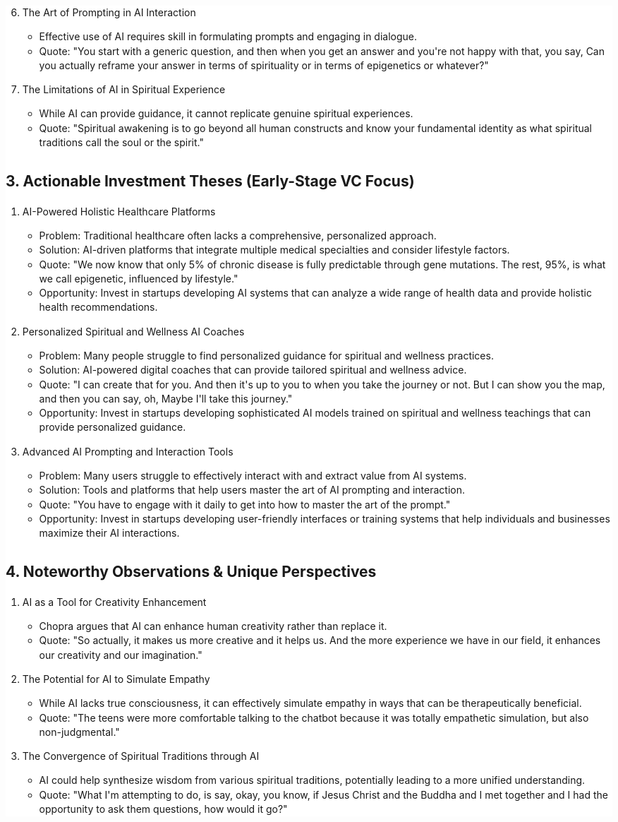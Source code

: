 6. The Art of Prompting in AI Interaction
   - Effective use of AI requires skill in formulating prompts and engaging in dialogue.
   - Quote: "You start with a generic question, and then when you get an answer and you're not happy with that, you say, Can you actually reframe your answer in terms of spirituality or in terms of epigenetics or whatever?"

7. The Limitations of AI in Spiritual Experience
   - While AI can provide guidance, it cannot replicate genuine spiritual experiences.
   - Quote: "Spiritual awakening is to go beyond all human constructs and know your fundamental identity as what spiritual traditions call the soul or the spirit."

## 3. Actionable Investment Theses (Early-Stage VC Focus)

1. AI-Powered Holistic Healthcare Platforms
   - Problem: Traditional healthcare often lacks a comprehensive, personalized approach.
   - Solution: AI-driven platforms that integrate multiple medical specialties and consider lifestyle factors.
   - Quote: "We now know that only 5% of chronic disease is fully predictable through gene mutations. The rest, 95%, is what we call epigenetic, influenced by lifestyle."
   - Opportunity: Invest in startups developing AI systems that can analyze a wide range of health data and provide holistic health recommendations.

2. Personalized Spiritual and Wellness AI Coaches
   - Problem: Many people struggle to find personalized guidance for spiritual and wellness practices.
   - Solution: AI-powered digital coaches that can provide tailored spiritual and wellness advice.
   - Quote: "I can create that for you. And then it's up to you to when you take the journey or not. But I can show you the map, and then you can say, oh, Maybe I'll take this journey."
   - Opportunity: Invest in startups developing sophisticated AI models trained on spiritual and wellness teachings that can provide personalized guidance.

3. Advanced AI Prompting and Interaction Tools
   - Problem: Many users struggle to effectively interact with and extract value from AI systems.
   - Solution: Tools and platforms that help users master the art of AI prompting and interaction.
   - Quote: "You have to engage with it daily to get into how to master the art of the prompt."
   - Opportunity: Invest in startups developing user-friendly interfaces or training systems that help individuals and businesses maximize their AI interactions.

## 4. Noteworthy Observations & Unique Perspectives

1. AI as a Tool for Creativity Enhancement
   - Chopra argues that AI can enhance human creativity rather than replace it.
   - Quote: "So actually, it makes us more creative and it helps us. And the more experience we have in our field, it enhances our creativity and our imagination."

2. The Potential for AI to Simulate Empathy
   - While AI lacks true consciousness, it can effectively simulate empathy in ways that can be therapeutically beneficial.
   - Quote: "The teens were more comfortable talking to the chatbot because it was totally empathetic simulation, but also non-judgmental."

3. The Convergence of Spiritual Traditions through AI
   - AI could help synthesize wisdom from various spiritual traditions, potentially leading to a more unified understanding.
   - Quote: "What I'm attempting to do, is say, okay, you know, if Jesus Christ and the Buddha and I met together and I had the opportunity to ask them questions, how would it go?"
